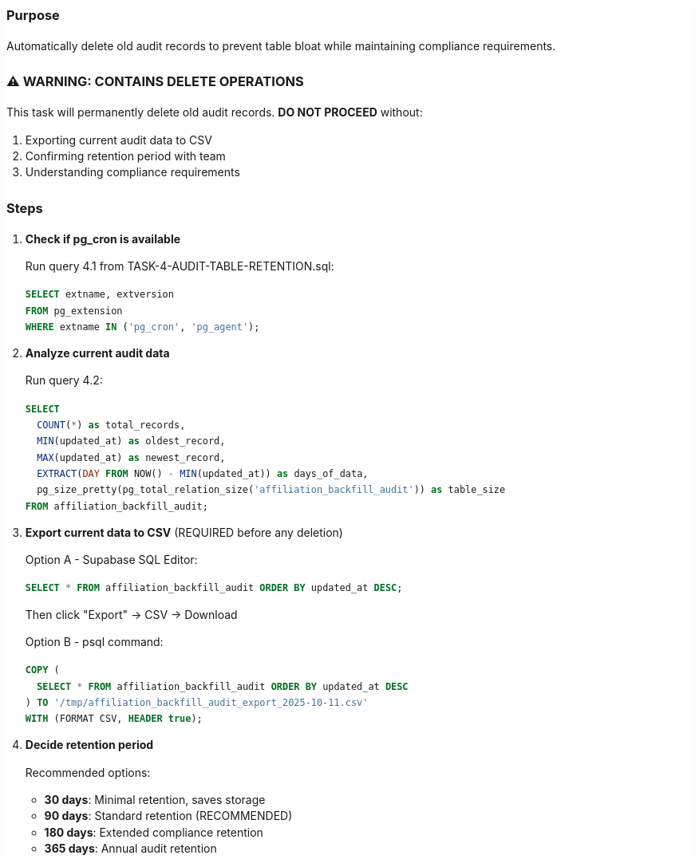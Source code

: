 ### Purpose
Automatically delete old audit records to prevent table bloat while maintaining compliance requirements.

### ⚠️ WARNING: CONTAINS DELETE OPERATIONS

This task will permanently delete old audit records. **DO NOT PROCEED** without:
1. Exporting current audit data to CSV
2. Confirming retention period with team
3. Understanding compliance requirements

### Steps

1. **Check if pg_cron is available**

   Run query 4.1 from TASK-4-AUDIT-TABLE-RETENTION.sql:
   ```sql
   SELECT extname, extversion
   FROM pg_extension
   WHERE extname IN ('pg_cron', 'pg_agent');
   ```

2. **Analyze current audit data**

   Run query 4.2:
   ```sql
   SELECT
     COUNT(*) as total_records,
     MIN(updated_at) as oldest_record,
     MAX(updated_at) as newest_record,
     EXTRACT(DAY FROM NOW() - MIN(updated_at)) as days_of_data,
     pg_size_pretty(pg_total_relation_size('affiliation_backfill_audit')) as table_size
   FROM affiliation_backfill_audit;
   ```

3. **Export current data to CSV** (REQUIRED before any deletion)

   Option A - Supabase SQL Editor:
   ```sql
   SELECT * FROM affiliation_backfill_audit ORDER BY updated_at DESC;
   ```
   Then click "Export" → CSV → Download

   Option B - psql command:
   ```sql
   COPY (
     SELECT * FROM affiliation_backfill_audit ORDER BY updated_at DESC
   ) TO '/tmp/affiliation_backfill_audit_export_2025-10-11.csv'
   WITH (FORMAT CSV, HEADER true);
   ```

4. **Decide retention period**

   Recommended options:
   - **30 days**: Minimal retention, saves storage
   - **90 days**: Standard retention (RECOMMENDED)
   - **180 days**: Extended compliance retention
   - **365 days**: Annual audit retention
